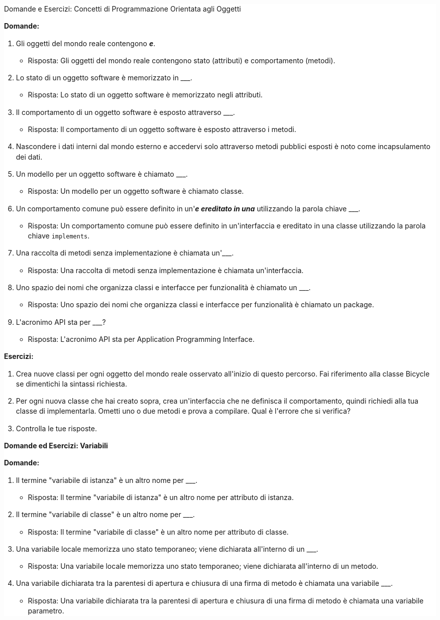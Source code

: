 Domande e Esercizi: Concetti di Programmazione Orientata agli Oggetti

**Domande:**

1. Gli oggetti del mondo reale contengono ___e___.
   - Risposta: Gli oggetti del mondo reale contengono stato (attributi) e comportamento (metodi).

2. Lo stato di un oggetto software è memorizzato in ___.
   - Risposta: Lo stato di un oggetto software è memorizzato negli attributi.

3. Il comportamento di un oggetto software è esposto attraverso ___.
   - Risposta: Il comportamento di un oggetto software è esposto attraverso i metodi.

4. Nascondere i dati interni dal mondo esterno e accedervi solo attraverso metodi pubblici esposti è noto come incapsulamento dei dati.

5. Un modello per un oggetto software è chiamato ___.
   - Risposta: Un modello per un oggetto software è chiamato classe.

6. Un comportamento comune può essere definito in un'___e ereditato in una___ utilizzando la parola chiave ___.
   - Risposta: Un comportamento comune può essere definito in un'interfaccia e ereditato in una classe utilizzando la parola chiave `implements`.

7. Una raccolta di metodi senza implementazione è chiamata un'___.
   - Risposta: Una raccolta di metodi senza implementazione è chiamata un'interfaccia.

8. Uno spazio dei nomi che organizza classi e interfacce per funzionalità è chiamato un ___.
   - Risposta: Uno spazio dei nomi che organizza classi e interfacce per funzionalità è chiamato un package.

9. L'acronimo API sta per ___?
   - Risposta: L'acronimo API sta per Application Programming Interface.

**Esercizi:**

1. Crea nuove classi per ogni oggetto del mondo reale osservato all'inizio di questo percorso. Fai riferimento alla classe Bicycle se dimentichi la sintassi richiesta.

2. Per ogni nuova classe che hai creato sopra, crea un'interfaccia che ne definisca il comportamento, quindi richiedi alla tua classe di implementarla. Ometti uno o due metodi e prova a compilare. Qual è l'errore che si verifica?

3. Controlla le tue risposte.

**Domande ed Esercizi: Variabili**

**Domande:**

1. Il termine "variabile di istanza" è un altro nome per ___.
   - Risposta: Il termine "variabile di istanza" è un altro nome per attributo di istanza.

2. Il termine "variabile di classe" è un altro nome per ___.
   - Risposta: Il termine "variabile di classe" è un altro nome per attributo di classe.

3. Una variabile locale memorizza uno stato temporaneo; viene dichiarata all'interno di un ___.
   - Risposta: Una variabile locale memorizza uno stato temporaneo; viene dichiarata all'interno di un metodo.

4. Una variabile dichiarata tra la parentesi di apertura e chiusura di una firma di metodo è chiamata una variabile ___.
   - Risposta: Una variabile dichiarata tra la parentesi di apertura e chiusura di una firma di metodo è chiamata una variabile parametro.
